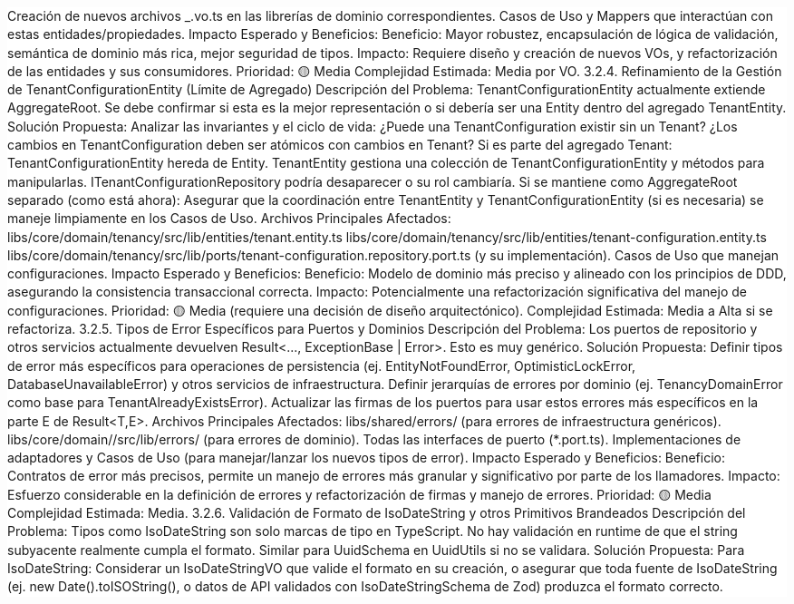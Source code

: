 Creación de nuevos archivos _.vo.ts en las librerías de dominio correspondientes.
Casos de Uso y Mappers que interactúan con estas entidades/propiedades.
Impacto Esperado y Beneficios:
Beneficio: Mayor robustez, encapsulación de lógica de validación, semántica de dominio más rica, mejor seguridad de tipos.
Impacto: Requiere diseño y creación de nuevos VOs, y refactorización de las entidades y sus consumidores.
Prioridad: 🟡 Media
Complejidad Estimada: Media por VO.
3.2.4. Refinamiento de la Gestión de TenantConfigurationEntity (Límite de Agregado)
Descripción del Problema: TenantConfigurationEntity actualmente extiende AggregateRoot. Se debe confirmar si esta es la mejor representación o si debería ser una Entity dentro del agregado TenantEntity.
Solución Propuesta:
Analizar las invariantes y el ciclo de vida: ¿Puede una TenantConfiguration existir sin un Tenant? ¿Los cambios en TenantConfiguration deben ser atómicos con cambios en Tenant?
Si es parte del agregado Tenant:
TenantConfigurationEntity hereda de Entity.
TenantEntity gestiona una colección de TenantConfigurationEntity y métodos para manipularlas.
ITenantConfigurationRepository podría desaparecer o su rol cambiaría.
Si se mantiene como AggregateRoot separado (como está ahora): Asegurar que la coordinación entre TenantEntity y TenantConfigurationEntity (si es necesaria) se maneje limpiamente en los Casos de Uso.
Archivos Principales Afectados:
libs/core/domain/tenancy/src/lib/entities/tenant.entity.ts
libs/core/domain/tenancy/src/lib/entities/tenant-configuration.entity.ts
libs/core/domain/tenancy/src/lib/ports/tenant-configuration.repository.port.ts (y su implementación).
Casos de Uso que manejan configuraciones.
Impacto Esperado y Beneficios:
Beneficio: Modelo de dominio más preciso y alineado con los principios de DDD, asegurando la consistencia transaccional correcta.
Impacto: Potencialmente una refactorización significativa del manejo de configuraciones.
Prioridad: 🟡 Media (requiere una decisión de diseño arquitectónico).
Complejidad Estimada: Media a Alta si se refactoriza.
3.2.5. Tipos de Error Específicos para Puertos y Dominios
Descripción del Problema: Los puertos de repositorio y otros servicios actualmente devuelven Result<..., ExceptionBase | Error>. Esto es muy genérico.
Solución Propuesta:
Definir tipos de error más específicos para operaciones de persistencia (ej. EntityNotFoundError, OptimisticLockError, DatabaseUnavailableError) y otros servicios de infraestructura.
Definir jerarquías de errores por dominio (ej. TenancyDomainError como base para TenantAlreadyExistsError).
Actualizar las firmas de los puertos para usar estos errores más específicos en la parte E de Result<T,E>.
Archivos Principales Afectados:
libs/shared/errors/ (para errores de infraestructura genéricos).
libs/core/domain/<contexto>/src/lib/errors/ (para errores de dominio).
Todas las interfaces de puerto (\*.port.ts).
Implementaciones de adaptadores y Casos de Uso (para manejar/lanzar los nuevos tipos de error).
Impacto Esperado y Beneficios:
Beneficio: Contratos de error más precisos, permite un manejo de errores más granular y significativo por parte de los llamadores.
Impacto: Esfuerzo considerable en la definición de errores y refactorización de firmas y manejo de errores.
Prioridad: 🟡 Media
Complejidad Estimada: Media.
3.2.6. Validación de Formato de IsoDateString y otros Primitivos Brandeados
Descripción del Problema: Tipos como IsoDateString son solo marcas de tipo en TypeScript. No hay validación en runtime de que el string subyacente realmente cumpla el formato. Similar para UuidSchema en UuidUtils si no se validara.
Solución Propuesta:
Para IsoDateString: Considerar un IsoDateStringVO que valide el formato en su creación, o asegurar que toda fuente de IsoDateString (ej. new Date().toISOString(), o datos de API validados con IsoDateStringSchema de Zod) produzca el formato correcto.